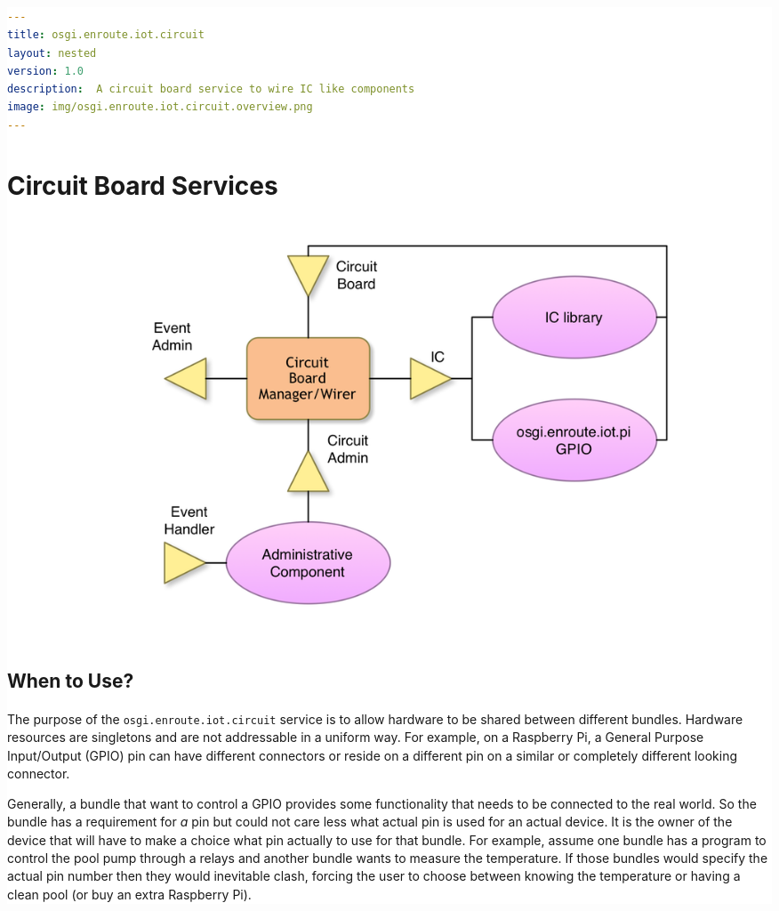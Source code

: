 ```yaml
---
title: osgi.enroute.iot.circuit
layout: nested
version: 1.0
description:  A circuit board service to wire IC like components
image: img/osgi.enroute.iot.circuit.overview.png
---
```

# Circuit Board Services

![Overview](img/osgi.enroute.iot.circuit.overview.png)

## When to Use?

The purpose of the `osgi.enroute.iot.circuit` service is to allow hardware to be shared between different bundles. Hardware resources are singletons and are not addressable in a uniform way. For example, on a Raspberry Pi, a General Purpose Input/Output (GPIO) pin can have different connectors or reside on a different pin on a similar or completely different looking connector. 

Generally, a bundle that want to control a GPIO provides some functionality that needs to be connected to the real world. So the bundle has a requirement for _a_ pin but could not care less what actual pin is used for an actual device. It is the owner of the device that will have to make a choice what pin actually to use for that bundle. For example, assume one bundle has a program to control the pool pump through a relays and another bundle wants to measure the temperature. If those bundles would specify the actual pin number then they would inevitable clash, forcing the user to choose between knowing the temperature or having a clean pool (or buy an extra Raspberry Pi).
